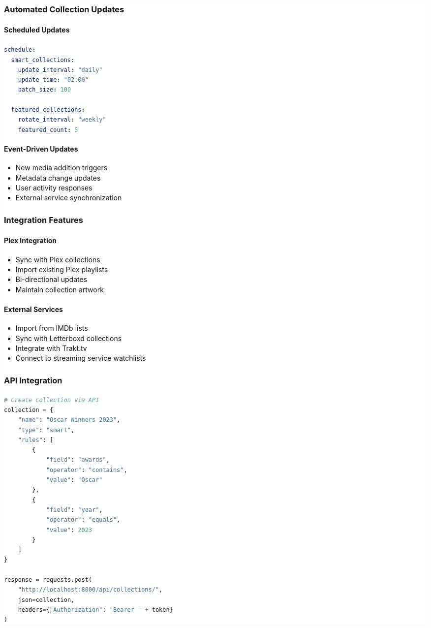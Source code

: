 ### Automated Collection Updates

#### Scheduled Updates
```yaml
schedule:
  smart_collections:
    update_interval: "daily"
    update_time: "02:00"
    batch_size: 100
    
  featured_collections:
    rotate_interval: "weekly" 
    featured_count: 5
```

#### Event-Driven Updates
- New media addition triggers
- Metadata change updates
- User activity responses
- External service synchronization

### Integration Features

#### Plex Integration
- Sync with Plex collections
- Import existing Plex playlists
- Bi-directional updates
- Maintain collection artwork

#### External Services
- Import from IMDb lists
- Sync with Letterboxd collections
- Integrate with Trakt.tv
- Connect to streaming service watchlists

### API Integration
```python
# Create collection via API
collection = {
    "name": "Oscar Winners 2023",
    "type": "smart",
    "rules": [
        {
            "field": "awards",
            "operator": "contains", 
            "value": "Oscar"
        },
        {
            "field": "year",
            "operator": "equals",
            "value": 2023
        }
    ]
}

response = requests.post(
    "http://localhost:8000/api/collections/",
    json=collection,
    headers={"Authorization": "Bearer " + token}
)
```
